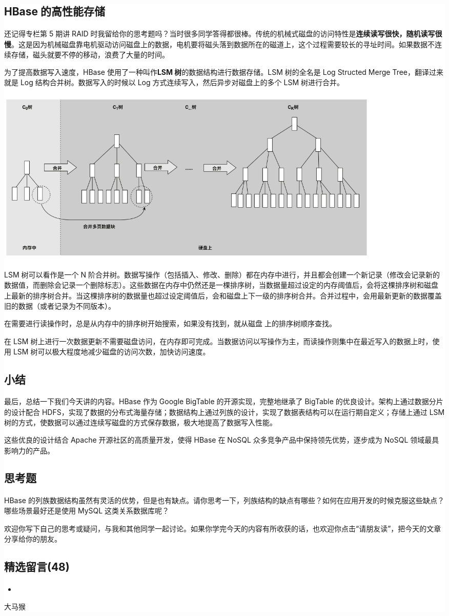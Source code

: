 ## HBase 的高性能存储

还记得专栏第 5 期讲 RAID 时我留给你的思考题吗？当时很多同学答得都很棒。传统的机械式磁盘的访问特性是**连续读写很快，随机读写很慢**。这是因为机械磁盘靠电机驱动访问磁盘上的数据，电机要将磁头落到数据所在的磁道上，这个过程需要较长的寻址时间。如果数据不连续存储，磁头就要不停的移动，浪费了大量的时间。

为了提高数据写入速度，HBase 使用了一种叫作**LSM 树**的数据结构进行数据存储。LSM 树的全名是 Log Structed Merge Tree，翻译过来就是 Log 结构合并树。数据写入的时候以 Log 方式连续写入，然后异步对磁盘上的多个 LSM 树进行合并。

![image-20230416192947901](14_BigTable%E7%9A%84%E5%BC%80%E6%BA%90%E5%AE%9E%E7%8E%B0%EF%BC%9AHBase.resource/image-20230416192947901.png)

LSM 树可以看作是一个 N 阶合并树。数据写操作（包括插入、修改、删除）都在内存中进行，并且都会创建一个新记录（修改会记录新的数据值，而删除会记录一个删除标志）。这些数据在内存中仍然还是一棵排序树，当数据量超过设定的内存阈值后，会将这棵排序树和磁盘上最新的排序树合并。当这棵排序树的数据量也超过设定阈值后，会和磁盘上下一级的排序树合并。合并过程中，会用最新更新的数据覆盖旧的数据（或者记录为不同版本）。

在需要进行读操作时，总是从内存中的排序树开始搜索，如果没有找到，就从磁盘 上的排序树顺序查找。

在 LSM 树上进行一次数据更新不需要磁盘访问，在内存即可完成。当数据访问以写操作为主，而读操作则集中在最近写入的数据上时，使用 LSM 树可以极大程度地减少磁盘的访问次数，加快访问速度。

## 小结

最后，总结一下我们今天讲的内容。HBase 作为 Google BigTable 的开源实现，完整地继承了 BigTable 的优良设计。架构上通过数据分片的设计配合 HDFS，实现了数据的分布式海量存储；数据结构上通过列族的设计，实现了数据表结构可以在运行期自定义；存储上通过 LSM 树的方式，使数据可以通过连续写磁盘的方式保存数据，极大地提高了数据写入性能。

这些优良的设计结合 Apache 开源社区的高质量开发，使得 HBase 在 NoSQL 众多竞争产品中保持领先优势，逐步成为 NoSQL 领域最具影响力的产品。

## 思考题

HBase 的列族数据结构虽然有灵活的优势，但是也有缺点。请你思考一下，列族结构的缺点有哪些？如何在应用开发的时候克服这些缺点？哪些场景最好还是使用 MySQL 这类关系数据库呢？

欢迎你写下自己的思考或疑问，与我和其他同学一起讨论。如果你学完今天的内容有所收获的话，也欢迎你点击“请朋友读”，把今天的文章分享给你的朋友。

## 精选留言(48)

- 

  大马猴
